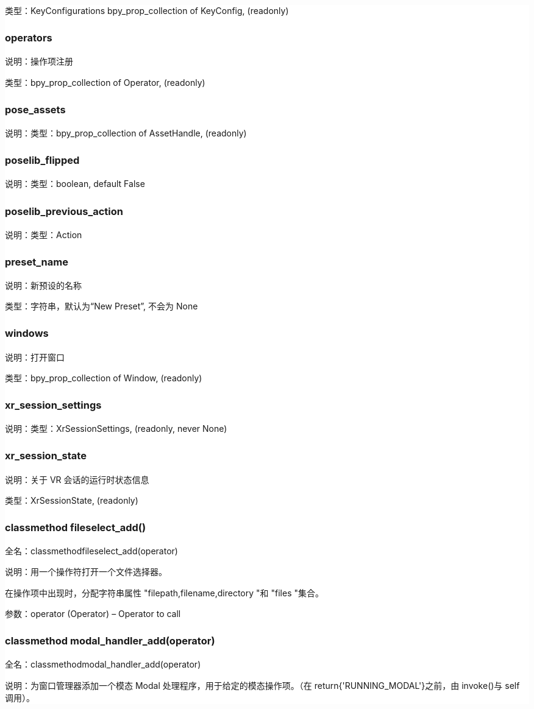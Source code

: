 类型：KeyConfigurations bpy_prop_collection of KeyConfig, (readonly)

### operators

说明：操作项注册

类型：bpy_prop_collection of Operator, (readonly)

### pose_assets

说明：类型：bpy_prop_collection of AssetHandle, (readonly)

### poselib_flipped

说明：类型：boolean, default False

### poselib_previous_action

说明：类型：Action

### preset_name

说明：新预设的名称

类型：字符串，默认为“New Preset”, 不会为 None

### windows

说明：打开窗口

类型：bpy_prop_collection of Window, (readonly)

### xr_session_settings

说明：类型：XrSessionSettings, (readonly, never None)

### xr_session_state

说明：关于 VR 会话的运行时状态信息

类型：XrSessionState, (readonly)

### classmethod fileselect_add()

全名：classmethodfileselect_add(operator)

说明：用一个操作符打开一个文件选择器。

在操作项中出现时，分配字符串属性 "filepath,filename,directory "和 "files "集合。

参数：operator (Operator) – Operator to call

### classmethod modal_handler_add(operator)

全名：classmethodmodal_handler_add(operator)

说明：为窗口管理器添加一个模态 Modal 处理程序，用于给定的模态操作项。（在 return{'RUNNING_MODAL'}之前，由 invoke()与 self 调用）。
